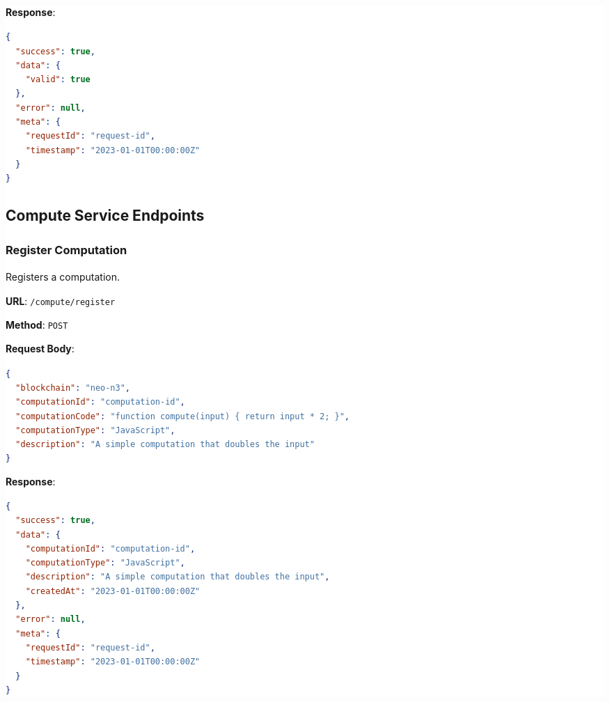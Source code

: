 **Response**:

```json
{
  "success": true,
  "data": {
    "valid": true
  },
  "error": null,
  "meta": {
    "requestId": "request-id",
    "timestamp": "2023-01-01T00:00:00Z"
  }
}
```

## Compute Service Endpoints

### Register Computation

Registers a computation.

**URL**: `/compute/register`

**Method**: `POST`

**Request Body**:

```json
{
  "blockchain": "neo-n3",
  "computationId": "computation-id",
  "computationCode": "function compute(input) { return input * 2; }",
  "computationType": "JavaScript",
  "description": "A simple computation that doubles the input"
}
```

**Response**:

```json
{
  "success": true,
  "data": {
    "computationId": "computation-id",
    "computationType": "JavaScript",
    "description": "A simple computation that doubles the input",
    "createdAt": "2023-01-01T00:00:00Z"
  },
  "error": null,
  "meta": {
    "requestId": "request-id",
    "timestamp": "2023-01-01T00:00:00Z"
  }
}
```
